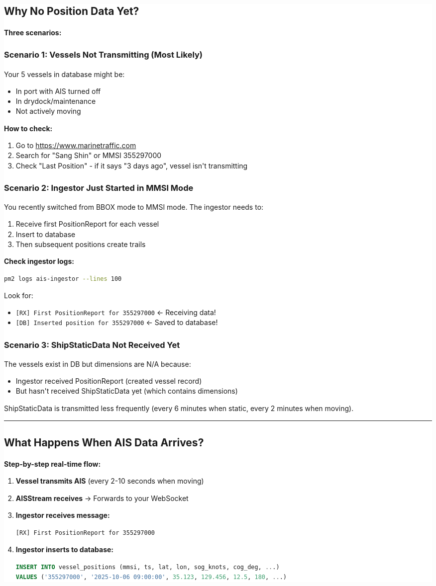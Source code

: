 
## Why No Position Data Yet?

**Three scenarios:**

### Scenario 1: Vessels Not Transmitting (Most Likely)
Your 5 vessels in database might be:
- In port with AIS turned off
- In drydock/maintenance
- Not actively moving

**How to check:**
1. Go to https://www.marinetraffic.com
2. Search for "Sang Shin" or MMSI 355297000
3. Check "Last Position" - if it says "3 days ago", vessel isn't transmitting

### Scenario 2: Ingestor Just Started in MMSI Mode
You recently switched from BBOX mode to MMSI mode. The ingestor needs to:
1. Receive first PositionReport for each vessel
2. Insert to database
3. Then subsequent positions create trails

**Check ingestor logs:**
```bash
pm2 logs ais-ingestor --lines 100
```

Look for:
- `[RX] First PositionReport for 355297000` ← Receiving data!
- `[DB] Inserted position for 355297000` ← Saved to database!

### Scenario 3: ShipStaticData Not Received Yet
The vessels exist in DB but dimensions are N/A because:
- Ingestor received PositionReport (created vessel record)
- But hasn't received ShipStaticData yet (which contains dimensions)

ShipStaticData is transmitted less frequently (every 6 minutes when static, every 2 minutes when moving).

---

## What Happens When AIS Data Arrives?

**Step-by-step real-time flow:**

1. **Vessel transmits AIS** (every 2-10 seconds when moving)

2. **AISStream receives** → Forwards to your WebSocket

3. **Ingestor receives message:**
   ```
   [RX] First PositionReport for 355297000
   ```

4. **Ingestor inserts to database:**
   ```sql
   INSERT INTO vessel_positions (mmsi, ts, lat, lon, sog_knots, cog_deg, ...)
   VALUES ('355297000', '2025-10-06 09:00:00', 35.123, 129.456, 12.5, 180, ...)
   ```
